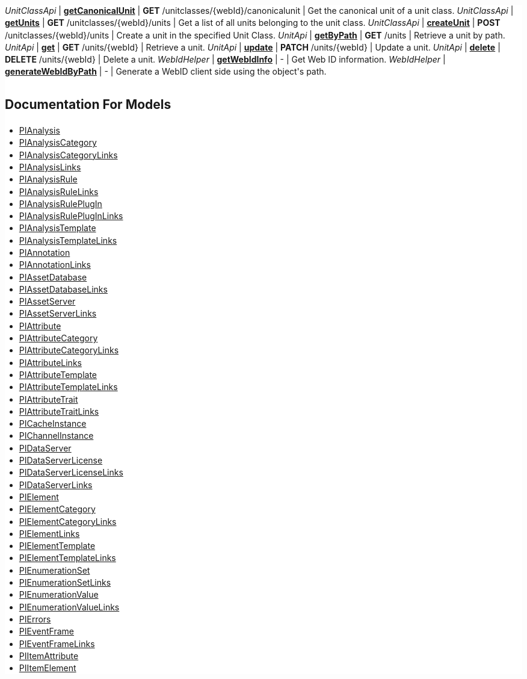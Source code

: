 *UnitClassApi* | [**getCanonicalUnit**](docs/api/UnitClassApi.md#getcanonicalunit) | **GET** /unitclasses/{webId}/canonicalunit | Get the canonical unit of a unit class.
*UnitClassApi* | [**getUnits**](docs/api/UnitClassApi.md#getunits) | **GET** /unitclasses/{webId}/units | Get a list of all units belonging to the unit class.
*UnitClassApi* | [**createUnit**](docs/api/UnitClassApi.md#createunit) | **POST** /unitclasses/{webId}/units | Create a unit in the specified Unit Class.
*UnitApi* | [**getByPath**](docs/api/UnitApi.md#getbypath) | **GET** /units | Retrieve a unit by path.
*UnitApi* | [**get**](docs/api/UnitApi.md#get) | **GET** /units/{webId} | Retrieve a unit.
*UnitApi* | [**update**](docs/api/UnitApi.md#update) | **PATCH** /units/{webId} | Update a unit.
*UnitApi* | [**delete**](docs/api/UnitApi.md#delete) | **DELETE** /units/{webId} | Delete a unit.
*WebIdHelper* | [**getWebIdInfo**](docs/api/WebIdHelper.md#getwebidinfo) | - | Get Web ID information.
*WebIdHelper* | [**generateWebIdByPath**](docs/api/WebIdHelper.md#generatewebidbypath) | - | Generate a WebID client side using the object's path.

## Documentation For Models

- [PIAnalysis](docs/models/PIAnalysis.md)
- [PIAnalysisCategory](docs/models/PIAnalysisCategory.md)
- [PIAnalysisCategoryLinks](docs/models/PIAnalysisCategoryLinks.md)
- [PIAnalysisLinks](docs/models/PIAnalysisLinks.md)
- [PIAnalysisRule](docs/models/PIAnalysisRule.md)
- [PIAnalysisRuleLinks](docs/models/PIAnalysisRuleLinks.md)
- [PIAnalysisRulePlugIn](docs/models/PIAnalysisRulePlugIn.md)
- [PIAnalysisRulePlugInLinks](docs/models/PIAnalysisRulePlugInLinks.md)
- [PIAnalysisTemplate](docs/models/PIAnalysisTemplate.md)
- [PIAnalysisTemplateLinks](docs/models/PIAnalysisTemplateLinks.md)
- [PIAnnotation](docs/models/PIAnnotation.md)
- [PIAnnotationLinks](docs/models/PIAnnotationLinks.md)
- [PIAssetDatabase](docs/models/PIAssetDatabase.md)
- [PIAssetDatabaseLinks](docs/models/PIAssetDatabaseLinks.md)
- [PIAssetServer](docs/models/PIAssetServer.md)
- [PIAssetServerLinks](docs/models/PIAssetServerLinks.md)
- [PIAttribute](docs/models/PIAttribute.md)
- [PIAttributeCategory](docs/models/PIAttributeCategory.md)
- [PIAttributeCategoryLinks](docs/models/PIAttributeCategoryLinks.md)
- [PIAttributeLinks](docs/models/PIAttributeLinks.md)
- [PIAttributeTemplate](docs/models/PIAttributeTemplate.md)
- [PIAttributeTemplateLinks](docs/models/PIAttributeTemplateLinks.md)
- [PIAttributeTrait](docs/models/PIAttributeTrait.md)
- [PIAttributeTraitLinks](docs/models/PIAttributeTraitLinks.md)
- [PICacheInstance](docs/models/PICacheInstance.md)
- [PIChannelInstance](docs/models/PIChannelInstance.md)
- [PIDataServer](docs/models/PIDataServer.md)
- [PIDataServerLicense](docs/models/PIDataServerLicense.md)
- [PIDataServerLicenseLinks](docs/models/PIDataServerLicenseLinks.md)
- [PIDataServerLinks](docs/models/PIDataServerLinks.md)
- [PIElement](docs/models/PIElement.md)
- [PIElementCategory](docs/models/PIElementCategory.md)
- [PIElementCategoryLinks](docs/models/PIElementCategoryLinks.md)
- [PIElementLinks](docs/models/PIElementLinks.md)
- [PIElementTemplate](docs/models/PIElementTemplate.md)
- [PIElementTemplateLinks](docs/models/PIElementTemplateLinks.md)
- [PIEnumerationSet](docs/models/PIEnumerationSet.md)
- [PIEnumerationSetLinks](docs/models/PIEnumerationSetLinks.md)
- [PIEnumerationValue](docs/models/PIEnumerationValue.md)
- [PIEnumerationValueLinks](docs/models/PIEnumerationValueLinks.md)
- [PIErrors](docs/models/PIErrors.md)
- [PIEventFrame](docs/models/PIEventFrame.md)
- [PIEventFrameLinks](docs/models/PIEventFrameLinks.md)
- [PIItemAttribute](docs/models/PIItemAttribute.md)
- [PIItemElement](docs/models/PIItemElement.md)